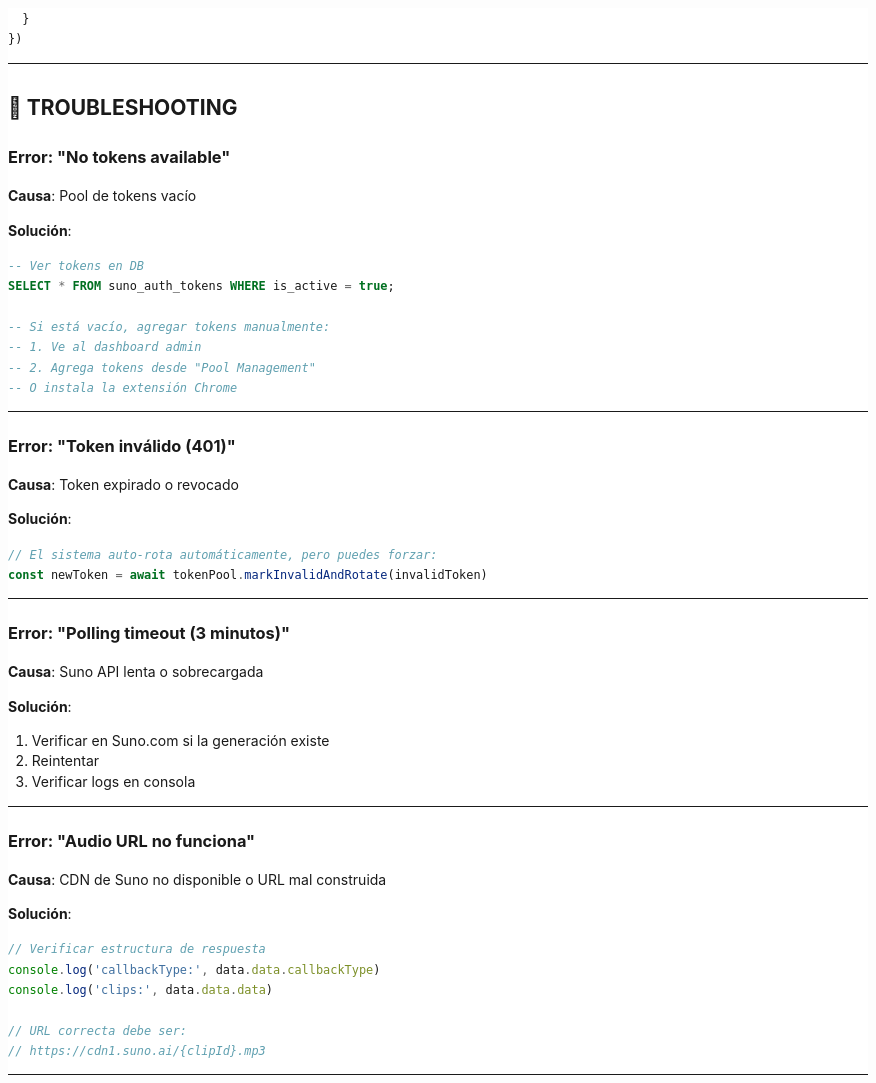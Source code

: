 ```typescript
  }
})
```

---

## 🐛 TROUBLESHOOTING

### Error: "No tokens available"

**Causa**: Pool de tokens vacío

**Solución**:
```sql
-- Ver tokens en DB
SELECT * FROM suno_auth_tokens WHERE is_active = true;

-- Si está vacío, agregar tokens manualmente:
-- 1. Ve al dashboard admin
-- 2. Agrega tokens desde "Pool Management"
-- O instala la extensión Chrome
```

---

### Error: "Token inválido (401)"

**Causa**: Token expirado o revocado

**Solución**:
```typescript
// El sistema auto-rota automáticamente, pero puedes forzar:
const newToken = await tokenPool.markInvalidAndRotate(invalidToken)
```

---

### Error: "Polling timeout (3 minutos)"

**Causa**: Suno API lenta o sobrecargada

**Solución**:
1. Verificar en Suno.com si la generación existe
2. Reintentar
3. Verificar logs en consola

---

### Error: "Audio URL no funciona"

**Causa**: CDN de Suno no disponible o URL mal construida

**Solución**:
```typescript
// Verificar estructura de respuesta
console.log('callbackType:', data.data.callbackType)
console.log('clips:', data.data.data)

// URL correcta debe ser:
// https://cdn1.suno.ai/{clipId}.mp3
```

---